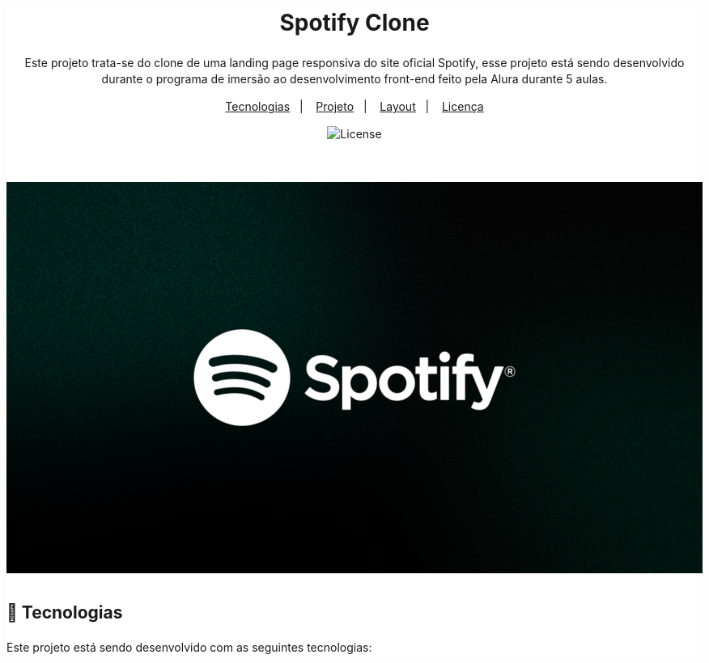 <h1 align="center"> Spotify Clone </h1>

<p align="center">
Este projeto trata-se do clone de uma landing page responsiva do site oficial Spotify, esse projeto está sendo desenvolvido durante o programa de imersão ao desenvolvimento front-end feito pela Alura durante 5 aulas.
</p>

<p align="center">
  <a href="#-tecnologias">Tecnologias</a>&nbsp;&nbsp;&nbsp;|&nbsp;&nbsp;&nbsp;
  <a href="#-projeto">Projeto</a>&nbsp;&nbsp;&nbsp;|&nbsp;&nbsp;&nbsp;
  <a href="#-visualizar-projeto">Layout</a>&nbsp;&nbsp;&nbsp;|&nbsp;&nbsp;&nbsp;
  <a href="#memo-licença">Licença</a>
</p>

<p align="center">
  <img alt="License" src="https://img.shields.io/static/v1?label=license&message=MIT&color=49AA26&labelColor=000000">
</p>

<br>

<p align="center">
  <img alt="Clone Spotify" src=".github/banner.png" width="100%">
</p>

## 🚀 Tecnologias

Este projeto está sendo desenvolvido com as seguintes tecnologias:
